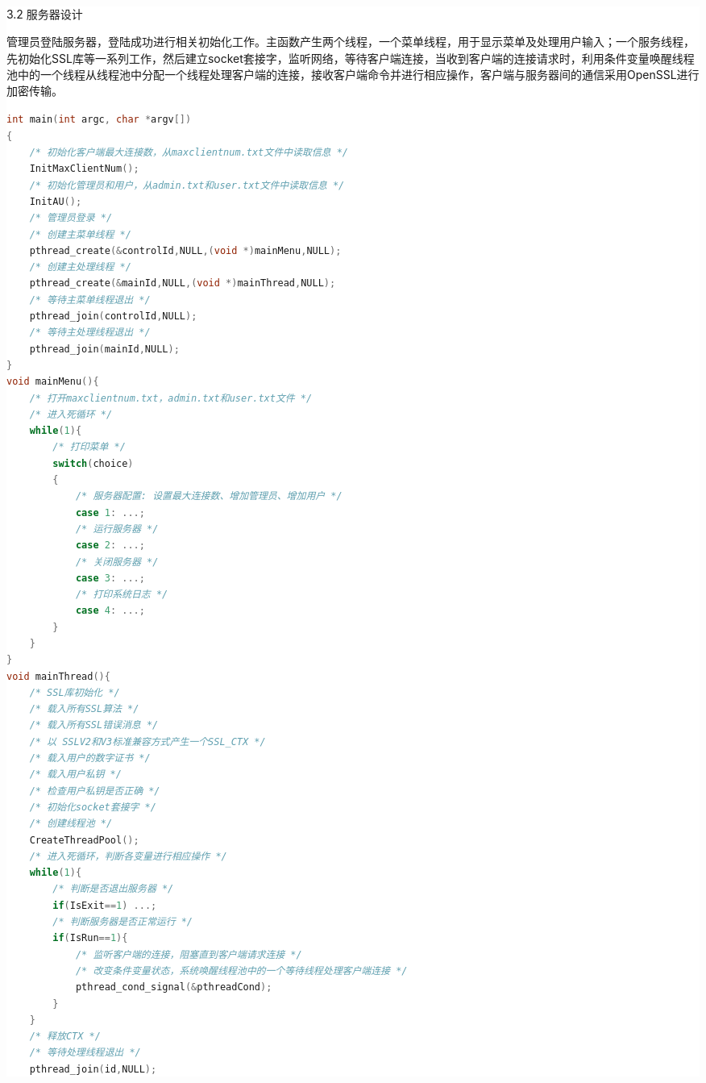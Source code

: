 3.2 服务器设计

管理员登陆服务器，登陆成功进行相关初始化工作。主函数产生两个线程，一个菜单线程，用于显示菜单及处理用户输入；一个服务线程，先初始化SSL库等一系列工作，然后建立socket套接字，监听网络，等待客户端连接，当收到客户端的连接请求时，利用条件变量唤醒线程池中的一个线程从线程池中分配一个线程处理客户端的连接，接收客户端命令并进行相应操作，客户端与服务器间的通信采用OpenSSL进行加密传输。

```c
int main(int argc, char *argv[])
{
    /* 初始化客户端最大连接数，从maxclientnum.txt文件中读取信息 */
    InitMaxClientNum();
    /* 初始化管理员和用户，从admin.txt和user.txt文件中读取信息 */
    InitAU();
    /* 管理员登录 */
    /* 创建主菜单线程 */
    pthread_create(&controlId,NULL,(void *)mainMenu,NULL);
    /* 创建主处理线程 */
    pthread_create(&mainId,NULL,(void *)mainThread,NULL);
    /* 等待主菜单线程退出 */
    pthread_join(controlId,NULL);
    /* 等待主处理线程退出 */
	pthread_join(mainId,NULL);
}
void mainMenu(){
    /* 打开maxclientnum.txt，admin.txt和user.txt文件 */
    /* 进入死循环 */
    while(1){
        /* 打印菜单 */
        switch(choice)
        {
            /* 服务器配置: 设置最大连接数、增加管理员、增加用户 */
            case 1: ...;
            /* 运行服务器 */
            case 2: ...;
            /* 关闭服务器 */
            case 3: ...;
            /* 打印系统日志 */
            case 4: ...;    
        }
    }
}
void mainThread(){
    /* SSL库初始化 */
    /* 载入所有SSL算法 */
    /* 载入所有SSL错误消息 */
    /* 以 SSLV2和V3标准兼容方式产生一个SSL_CTX */
    /* 载入用户的数字证书 */
    /* 载入用户私钥 */
    /* 检查用户私钥是否正确 */
    /* 初始化socket套接字 */
    /* 创建线程池 */
    CreateThreadPool();
    /* 进入死循环，判断各变量进行相应操作 */
    while(1){
        /* 判断是否退出服务器 */
        if(IsExit==1) ...;
        /* 判断服务器是否正常运行 */
        if(IsRun==1){
            /* 监听客户端的连接，阻塞直到客户端请求连接 */
            /* 改变条件变量状态，系统唤醒线程池中的一个等待线程处理客户端连接 */
            pthread_cond_signal(&pthreadCond);
        }
    }
    /* 释放CTX */
    /* 等待处理线程退出 */
    pthread_join(id,NULL);
```